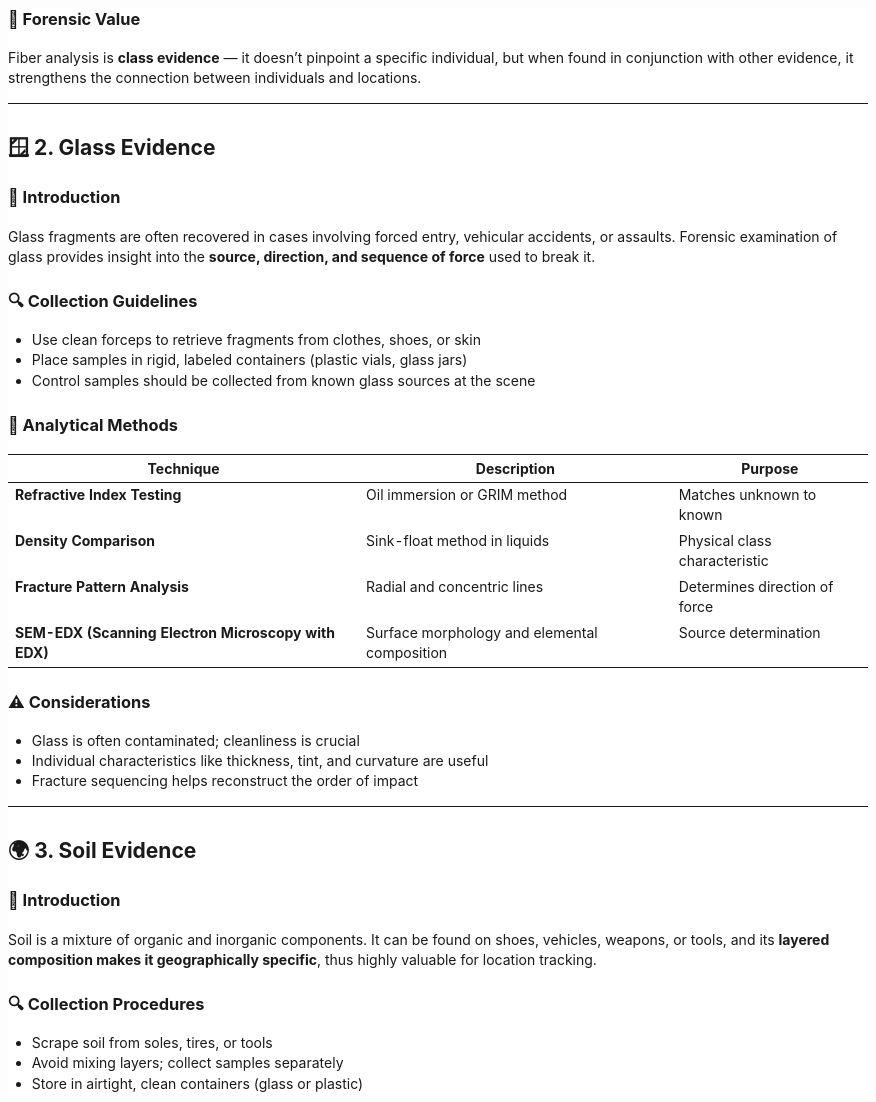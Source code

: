 ### 📌 Forensic Value

Fiber analysis is **class evidence** — it doesn’t pinpoint a specific individual, but when found in conjunction with other evidence, it strengthens the connection between individuals and locations.

---

## 🪟 2. Glass Evidence

### 📝 Introduction

Glass fragments are often recovered in cases involving forced entry, vehicular accidents, or assaults. Forensic examination of glass provides insight into the **source, direction, and sequence of force** used to break it.

### 🔍 Collection Guidelines

- Use clean forceps to retrieve fragments from clothes, shoes, or skin
- Place samples in rigid, labeled containers (plastic vials, glass jars)
- Control samples should be collected from known glass sources at the scene

### 🔬 Analytical Methods

| Technique | Description | Purpose |
|----------|-------------|---------|
| **Refractive Index Testing** | Oil immersion or GRIM method | Matches unknown to known |
| **Density Comparison** | Sink-float method in liquids | Physical class characteristic |
| **Fracture Pattern Analysis** | Radial and concentric lines | Determines direction of force |
| **SEM-EDX (Scanning Electron Microscopy with EDX)** | Surface morphology and elemental composition | Source determination |

### ⚠️ Considerations

- Glass is often contaminated; cleanliness is crucial
- Individual characteristics like thickness, tint, and curvature are useful
- Fracture sequencing helps reconstruct the order of impact

---

## 🌍 3. Soil Evidence

### 📝 Introduction

Soil is a mixture of organic and inorganic components. It can be found on shoes, vehicles, weapons, or tools, and its **layered composition makes it geographically specific**, thus highly valuable for location tracking.

### 🔍 Collection Procedures

- Scrape soil from soles, tires, or tools
- Avoid mixing layers; collect samples separately
- Store in airtight, clean containers (glass or plastic)
